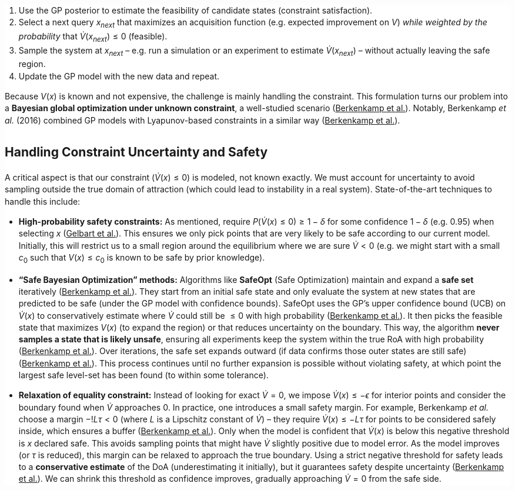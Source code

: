 1. Use the GP posterior to estimate the feasibility of candidate states (constraint satisfaction).
2. Select a next query $x_{next}$ that maximizes an acquisition function (e.g. expected improvement on $V$) _while weighted by the probability_ that $\dot V(x_{next})\le 0$ (feasible).
3. Sample the system at $x_{next}$ – e.g. run a simulation or an experiment to estimate $\dot V(x_{next})$ – without actually leaving the safe region.
4. Update the GP model with the new data and repeat.

Because $V(x)$ is known and not expensive, the challenge is mainly handling the constraint. This formulation turns our problem into a **Bayesian global optimization under unknown constraint**, a well-studied scenario ([Berkenkamp et al.](https://www.dynsyslab.org/wp-content/papercite-data/pdf/berkenkamp-cdc16.pdf#:~:text=In%20our%20method%2C%20we%20use,we%20combine%20ideas%20from%20GP)). Notably, Berkenkamp _et al._ (2016) combined GP models with Lyapunov-based constraints in a similar way ([Berkenkamp et al.](https://www.dynsyslab.org/wp-content/papercite-data/pdf/berkenkamp-cdc16.pdf#:~:text=In%20our%20method%2C%20we%20use,we%20combine%20ideas%20from%20GP)).

## Handling Constraint Uncertainty and Safety

A critical aspect is that our constraint ($\dot V(x)\le0$) is modeled, not known exactly. We must account for uncertainty to avoid sampling outside the true domain of attraction (which could lead to instability in a real system). State-of-the-art techniques to handle this include:

- **High-probability safety constraints:** As mentioned, require $P(\dot V(x)\le0) \ge 1-\delta$ for some confidence $1-\delta$ (e.g. 0.95) when selecting $x$ ([Gelbart et al.](https://lips.cs.princeton.edu/pdfs/gelbart2014constraints.pdf#:~:text=the%20constraint%20be%20satisfied%20with,minimum%20confidence%201%20%E2%88%92%20%CE%B4)). This ensures we only pick points that are very likely to be safe according to our current model. Initially, this will restrict us to a small region around the equilibrium where we are sure $\dot V<0$ (e.g. we might start with a small $c_0$ such that $V(x)\le c_0$ is known to be safe by prior knowledge).
    
- **“Safe Bayesian Optimization” methods:** Algorithms like **SafeOpt** (Safe Optimization) maintain and expand a **safe set** iteratively ([Berkenkamp et al.](https://www.dynsyslab.org/wp-content/papercite-data/pdf/berkenkamp-cdc16.pdf#:~:text=consists%20only%20of%20the%20initial,to%20the%20largest%20safe%20level)). They start from an initial safe state and only evaluate the system at new states that are predicted to be safe (under the GP model with confidence bounds). SafeOpt uses the GP’s upper confidence bound (UCB) on $\dot V(x)$ to conservatively estimate where $\dot V$ could still be $\le 0$ with high probability ([Berkenkamp et al.](https://www.dynsyslab.org/wp-content/papercite-data/pdf/berkenkamp-cdc16.pdf#:~:text=have%20from%20,At%20that%20point)). It then picks the feasible state that maximizes $V(x)$ (to expand the region) or that reduces uncertainty on the boundary. This way, the algorithm **never samples a state that is likely unsafe**, ensuring all experiments keep the system within the true RoA with high probability ([Berkenkamp et al.](https://www.dynsyslab.org/wp-content/papercite-data/pdf/berkenkamp-cdc16.pdf#:~:text=Fig.%201.%20One,level%20sets%20of%20the%20Lyapunov)). Over iterations, the safe set expands outward (if data confirms those outer states are still safe) ([Berkenkamp et al.](https://www.dynsyslab.org/wp-content/papercite-data/pdf/berkenkamp-cdc16.pdf#:~:text=consists%20only%20of%20the%20initial,to%20the%20largest%20safe%20level)). This process continues until no further expansion is possible without violating safety, at which point the largest safe level-set has been found (to within some tolerance).
    
- **Relaxation of equality constraint:** Instead of looking for exact $\dot V = 0$, we impose $\dot V(x) \le -\epsilon$ for interior points and consider the boundary found when $\dot V$ approaches $0$. In practice, one introduces a small safety margin. For example, Berkenkamp _et al._ choose a margin $-!L \tau < 0$ (where $L$ is a Lipschitz constant of $\dot V$) – they require $\dot V(x)\le -L\tau$ for points to be considered safely inside, which ensures a buffer ([Berkenkamp et al.](https://www.dynsyslab.org/wp-content/papercite-data/pdf/berkenkamp-cdc16.pdf#:~:text=states%20with%20V%CB%99%20,equilibrium%20point%2C%20where%20additionally%20friction)). Only when the model is confident that $\dot V(x)$ is below this negative threshold is $x$ declared safe. This avoids sampling points that might have $\dot V$ slightly positive due to model error. As the model improves (or $\tau$ is reduced), this margin can be relaxed to approach the true boundary. Using a strict negative threshold for safety leads to a **conservative estimate** of the DoA (underestimating it initially), but it guarantees safety despite uncertainty ([Berkenkamp et al.](https://www.dynsyslab.org/wp-content/papercite-data/pdf/berkenkamp-cdc16.pdf#:~:text=states%20with%20V%CB%99%20,equilibrium%20point%2C%20where%20additionally%20friction)). We can shrink this threshold as confidence improves, gradually approaching $\dot V=0$ from the safe side.
    